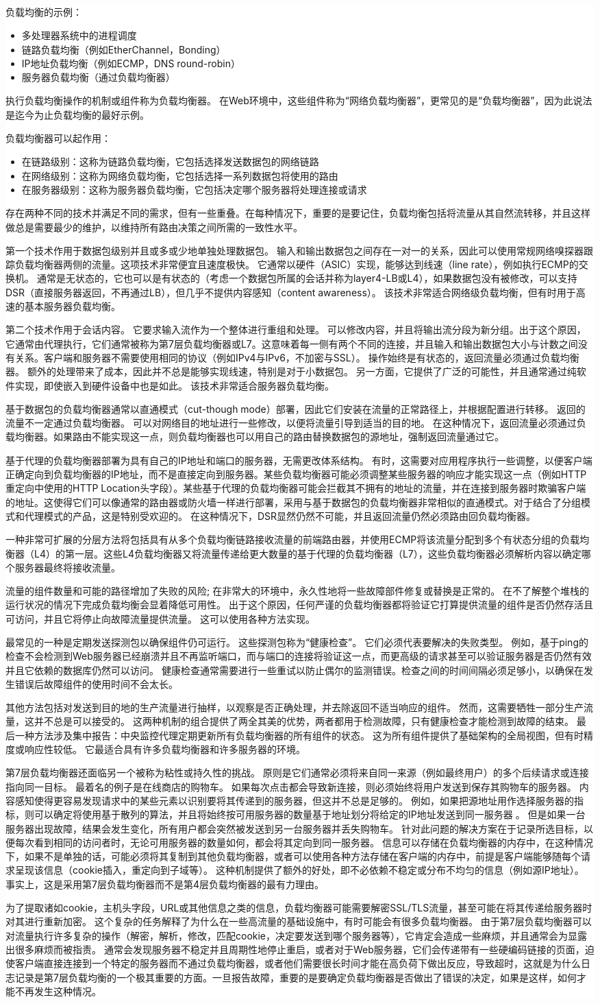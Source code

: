 负载均衡的示例：

* 多处理器系统中的进程调度
* 链路负载均衡（例如EtherChannel，Bonding）
* IP地址负载均衡（例如ECMP，DNS round-robin）
* 服务器负载均衡（通过负载均衡器）

执行负载均衡操作的机制或组件称为负载均衡器。 在Web环境中，这些组件称为“网络负载均衡器”，更常见的是“负载均衡器”，因为此说法是迄今为止负载均衡的最好示例。

负载均衡器可以起作用：

* 在链路级别：这称为链路负载均衡，它包括选择发送数据包的网络链路
* 在网络级别：这称为网络负载均衡，它包括选择一系列数据包将使用的路由
* 在服务器级别：这称为服务器负载均衡，它包括决定哪个服务器将处理连接或请求

存在两种不同的技术并满足不同的需求，但有一些重叠。在每种情况下，重要的是要记住，负载均衡包括将流量从其自然流转移，并且这样做总是需要最少的维护，以维持所有路由决策之间所需的一致性水平。

第一个技术作用于数据包级别并且或多或少地单独处理数据包。 输入和输出数据包之间存在一对一的关系，因此可以使用常规网络嗅探器跟踪负载均衡器两侧的流量。这项技术非常便宜且速度极快。 它通常以硬件（ASIC）实现，能够达到线速（line rate），例如执行ECMP的交换机。 通常是无状态的，它也可以是有状态的（考虑一个数据包所属的会话并称为layer4-LB或L4），如果数据包没有被修改，可以支持DSR（直接服务器返回，不再通过LB），但几乎不提供内容感知（content awareness）。 该技术非常适合网络级负载均衡，但有时用于高速的基本服务器负载均衡。

第二个技术作用于会话内容。 它要求输入流作为一个整体进行重组和处理。 可以修改内容，并且将输出流分段为新分组。出于这个原因，它通常由代理执行，它们通常被称为第7层负载均衡器或L7。这意味着每一侧有两个不同的连接，并且输入和输出数据包大小与计数之间没有关系。客户端和服务器不需要使用相同的协议（例如IPv4与IPv6，不加密与SSL）。 操作始终是有状态的，返回流量必须通过负载均衡器。 额外的处理带来了成本，因此并不总是能够实现线速，特别是对于小数据包。 另一方面，它提供了广泛的可能性，并且通常通过纯软件实现，即使嵌入到硬件设备中也是如此。 该技术非常适合服务器负载均衡。

基于数据包的负载均衡器通常以直通模式（cut-though mode）部署，因此它们安装在流量的正常路径上，并根据配置进行转移。 返回的流量不一定通过负载均衡器。 可以对网络目的地址进行一些修改，以便将流量引导到适当的目的地。 在这种情况下，返回流量必须通过负载均衡器。如果路由不能实现这一点，则负载均衡器也可以用自己的路由替换数据包的源地址，强制返回流量通过它。

基于代理的负载均衡器部署为具有自己的IP地址和端口的服务器，无需更改体系结构。 
有时，这需要对应用程序执行一些调整，以便客户端正确定向到负载均衡器的IP地址，而不是直接定向到服务器。某些负载均衡器可能必须调整某些服务器的响应才能实现这一点（例如HTTP重定向中使用的HTTP Location头字段）。某些基于代理的负载均衡器可能会拦截其不拥有的地址的流量，并在连接到服务器时欺骗客户端的地址。这使得它们可以像通常的路由器或防火墙一样进行部署，采用与基于数据包的负载均衡器非常相似的直通模式。对于结合了分组模式和代理模式的产品，这是特别受欢迎的。 在这种情况下，DSR显然仍然不可能，并且返回流量仍然必须路由回负载均衡器。

一种非常可扩展的分层方法将包括具有从多个负载均衡链路接收流量的前端路由器，并使用ECMP将该流量分配到多个有状态分组的负载均衡器（L4）的第一层。这些L4负载均衡器又将流量传递给更大数量的基于代理的负载均衡器（L7），这些负载均衡器必须解析内容以确定哪个服务器最终将接收流量。

流量的组件数量和可能的路径增加了失败的风险; 在非常大的环境中，永久性地将一些故障部件修复或替换是正常的。 在不了解整个堆栈的运行状况的情况下完成负载均衡会显着降低可用性。 出于这个原因，任何严谨的负载均衡器都将验证它打算提供流量的组件是否仍然存活且可访问，并且它将停止向故障流量提供流量。 这可以使用各种方法实现。

最常见的一种是定期发送探测包以确保组件仍可运行。 这些探测包称为“健康检查”。 它们必须代表要解决的失败类型。 例如，基于ping的检查不会检测到Web服务器已经崩溃并且不再监听端口，而与端口的连接将验证这一点，而更高级的请求甚至可以验证服务器是否仍然有效并且它依赖的数据库仍然可以访问。 健康检查通常需要进行一些重试以防止偶尔的监测错误。检查之间的时间间隔必须足够小，以确保在发生错误后故障组件的使用时间不会太长。

其他方法包括对发送到目的地的生产流量进行抽样，以观察是否正确处理，并去除返回不适当响应的组件。 然而，这需要牺牲一部分生产流量，这并不总是可以接受的。 这两种机制的组合提供了两全其美的优势，两者都用于检测故障，只有健康检查才能检测到故障的结束。 最后一种方法涉及集中报告：中央监控代理定期更新所有负载均衡器的所有组件的状态。 这为所有组件提供了基础架构的全局视图，但有时精度或响应性较低。 它最适合具有许多负载均衡器和许多服务器的环境。

第7层负载均衡器还面临另一个被称为粘性或持久性的挑战。 原则是它们通常必须将来自同一来源（例如最终用户）的多个后续请求或连接指向同一目标。 最着名的例子是在线商店的购物车。 如果每次点击都会导致新连接，则必须始终将用户发送到保存其购物车的服务器。 内容感知使得更容易发现请求中的某些元素以识别要将其传递到的服务器，但这并不总是足够的。 例如，如果把源地址用作选择服务器的指标，则可以确定将使用基于散列的算法，并且将始终按可用服务器的数量基于地址划分将给定的IP地址发送到同一服务器 。 但是如果一台服务器出现故障，结果会发生变化，所有用户都会突然被发送到另一台服务器并丢失购物车。 针对此问题的解决方案在于记录所选目标，以便每次看到相同的访问者时，无论可用服务器的数量如何，都会将其定向到同一服务器。 信息可以存储在负载均衡器的内存中，在这种情况下，如果不是单独的话，可能必须将其复制到其他负载均衡器，或者可以使用各种方法存储在客户端的内存中，前提是客户端能够随每个请求呈现该信息（cookie插入，重定向到子域等）。 这种机制提供了额外的好处，即不必依赖不稳定或分布不均匀的信息（例如源IP地址）。 事实上，这是采用第7层负载均衡器而不是第4层负载均衡器的最有力理由。

为了提取诸如cookie，主机头字段，URL或其他信息之类的信息，负载均衡器可能需要解密SSL/TLS流量，甚至可能在将其传递给服务器时对其进行重新加密。 这个复杂的任务解释了为什么在一些高流量的基础设施中，有时可能会有很多负载均衡器。 
由于第7层负载均衡器可以对流量执行许多复杂的操作（解密，解析，修改，匹配cookie，决定要发送到哪个服务器等），它肯定会造成一些麻烦，并且通常会为显露出很多麻烦而被指责。 通常会发现服务器不稳定并且周期性地停止重启，或者对于Web服务器，它们会传递带有一些硬编码链接的页面，迫使客户端直接连接到一个特定的服务器而不通过负载均衡器，或者他们需要很长时间才能在高负荷下做出反应，导致超时，这就是为什么日志记录是第7层负载均衡的一个极其重要的方面。一旦报告故障，重要的是要确定负载均衡器是否做出了错误的决定，如果是这样，如何才能不再发生这种情况。
